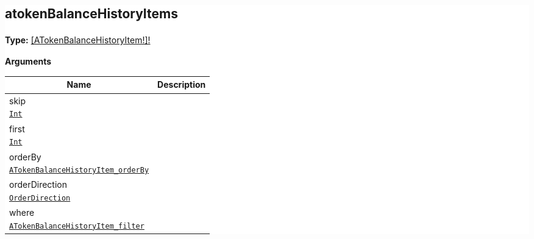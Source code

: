 ## atokenBalanceHistoryItems

**Type:** [[ATokenBalanceHistoryItem!]!](/docs/Avalanche-v2/objects#atokenbalancehistoryitem)



<p style={{ marginBottom: "0.4em" }}><strong>Arguments</strong></p>

<table>
<thead><tr><th>Name</th><th>Description</th></tr></thead>
<tbody>
<tr>
<td>
skip<br />
<a href="/docs/Avalanche-v2/scalars#int"><code>Int</code></a>
</td>
<td>

</td>
</tr>
<tr>
<td>
first<br />
<a href="/docs/Avalanche-v2/scalars#int"><code>Int</code></a>
</td>
<td>

</td>
</tr>
<tr>
<td>
orderBy<br />
<a href="/docs/Avalanche-v2/enums#atokenbalancehistoryitem_orderby"><code>ATokenBalanceHistoryItem_orderBy</code></a>
</td>
<td>

</td>
</tr>
<tr>
<td>
orderDirection<br />
<a href="/docs/Avalanche-v2/enums#orderdirection"><code>OrderDirection</code></a>
</td>
<td>

</td>
</tr>
<tr>
<td>
where<br />
<a href="/docs/Avalanche-v2/inputObjects#atokenbalancehistoryitem_filter"><code>ATokenBalanceHistoryItem_filter</code></a>
</td>
<td>
